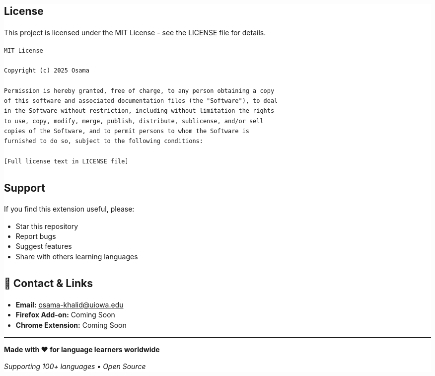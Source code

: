 ## License

This project is licensed under the MIT License - see the [LICENSE](LICENSE) file for details.

```
MIT License

Copyright (c) 2025 Osama

Permission is hereby granted, free of charge, to any person obtaining a copy
of this software and associated documentation files (the "Software"), to deal
in the Software without restriction, including without limitation the rights
to use, copy, modify, merge, publish, distribute, sublicense, and/or sell
copies of the Software, and to permit persons to whom the Software is
furnished to do so, subject to the following conditions:

[Full license text in LICENSE file]
```

## Support

If you find this extension useful, please:
- Star this repository
- Report bugs
- Suggest features
- Share with others learning languages

## 📧 Contact & Links

- **Email:** [osama-khalid@uiowa.edu](osama-khalid@uiowa.edu)
- **Firefox Add-on:** Coming Soon
- **Chrome Extension:** Coming Soon

---

**Made with ❤️ for language learners worldwide**

*Supporting 100+ languages • Open Source*
